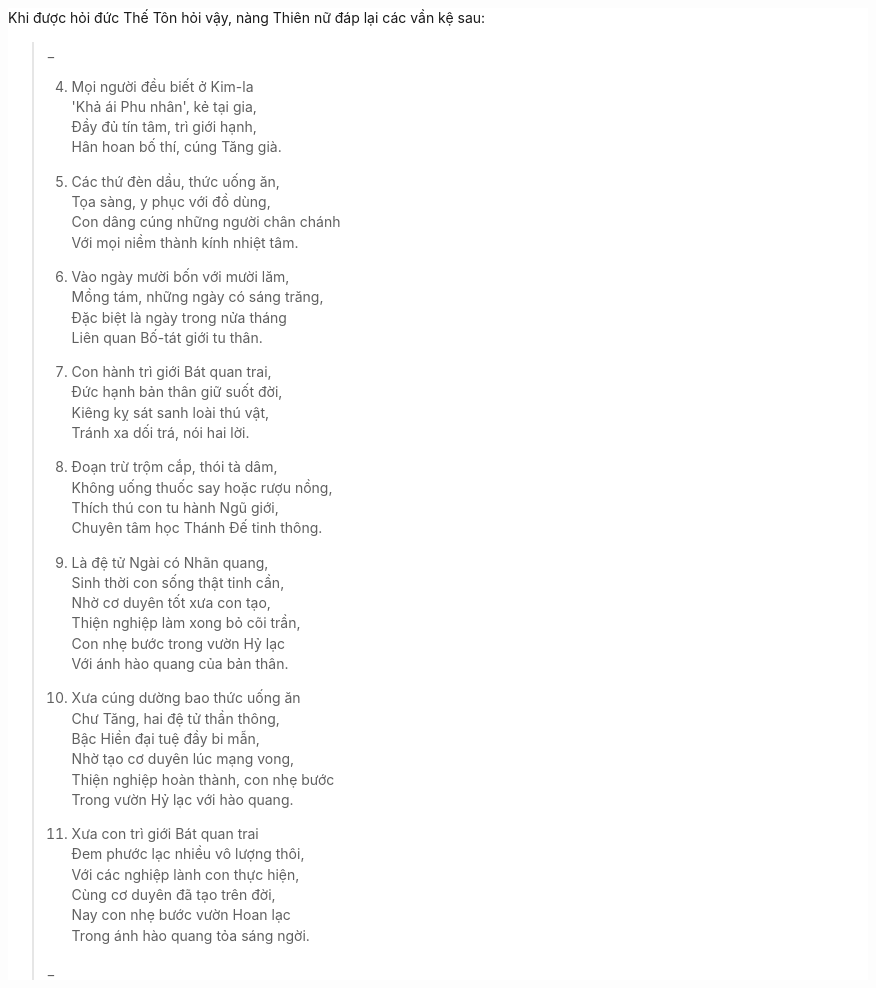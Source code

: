 Khi được hỏi đức Thế Tôn hỏi vậy, nàng Thiên nữ đáp lại các vần kệ sau:

> _
> 
> 4. Mọi người đều biết ở Kim-la  
> 'Khả ái Phu nhân', kẻ tại gia,  
> Ðầy đủ tín tâm, trì giới hạnh,  
> Hân hoan bố thí, cúng Tăng già.  
>   
> 5. Các thứ đèn dầu, thức uống ăn,  
> Tọa sàng, y phục với đồ dùng,  
> Con dâng cúng những người chân chánh  
> Với mọi niềm thành kính nhiệt tâm.  
>   
> 6. Vào ngày mười bốn với mười lăm,  
> Mồng tám, những ngày có sáng trăng,  
> Ðặc biệt là ngày trong nửa tháng  
> Liên quan Bố-tát giới tu thân.  
>   
> 7. Con hành trì giới Bát quan trai,  
> Ðức hạnh bản thân giữ suốt đời,  
> Kiêng kỵ sát sanh loài thú vật,  
> Tránh xa dối trá, nói hai lời.  
>   
> 8. Ðoạn trừ trộm cắp, thói tà dâm,  
> Không uống thuốc say hoặc rượu nồng,  
> Thích thú con tu hành Ngũ giới,  
> Chuyên tâm học Thánh Ðế tinh thông.  
>   
> 9. Là đệ tử Ngài có Nhãn quang,  
> Sinh thời con sống thật tinh cần,  
> Nhờ cơ duyên tốt xưa con tạo,  
> Thiện nghiệp làm xong bỏ cõi trần,  
> Con nhẹ bước trong vườn Hỷ lạc  
> Với ánh hào quang của bản thân.  
>   
> 10. Xưa cúng dường bao thức uống ăn  
> Chư Tăng, hai đệ tử thần thông,  
> Bậc Hiền đại tuệ đầy bi mẫn,  
> Nhờ tạo cơ duyên lúc mạng vong,  
> Thiện nghiệp hoàn thành, con nhẹ bước  
> Trong vườn Hỷ lạc với hào quang.  
>   
> 11. Xưa con trì giới Bát quan trai  
> Ðem phước lạc nhiều vô lượng thôi,  
> Với các nghiệp lành con thực hiện,  
> Cùng cơ duyên đã tạo trên đời,  
> Nay con nhẹ bước vườn Hoan lạc  
> Trong ánh hào quang tỏa sáng ngời.
> 
> _
